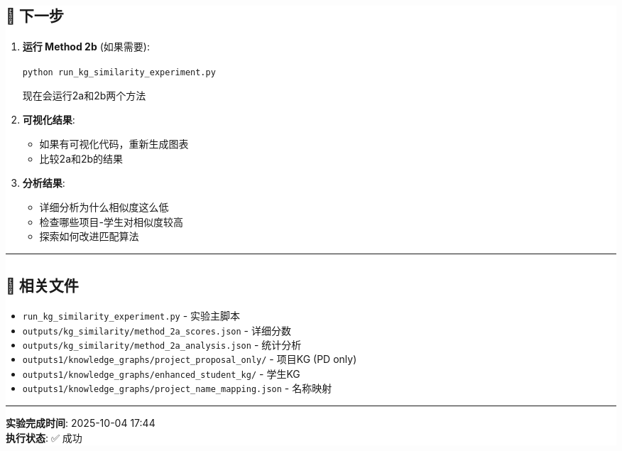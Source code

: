 
## 🎯 下一步

1. **运行 Method 2b** (如果需要):
   ```bash
   python run_kg_similarity_experiment.py
   ```
   现在会运行2a和2b两个方法

2. **可视化结果**:
   - 如果有可视化代码，重新生成图表
   - 比较2a和2b的结果

3. **分析结果**:
   - 详细分析为什么相似度这么低
   - 检查哪些项目-学生对相似度较高
   - 探索如何改进匹配算法

---

## 📂 相关文件

- `run_kg_similarity_experiment.py` - 实验主脚本
- `outputs/kg_similarity/method_2a_scores.json` - 详细分数
- `outputs/kg_similarity/method_2a_analysis.json` - 统计分析
- `outputs1/knowledge_graphs/project_proposal_only/` - 项目KG (PD only)
- `outputs1/knowledge_graphs/enhanced_student_kg/` - 学生KG
- `outputs1/knowledge_graphs/project_name_mapping.json` - 名称映射

---

**实验完成时间**: 2025-10-04 17:44  
**执行状态**: ✅ 成功

